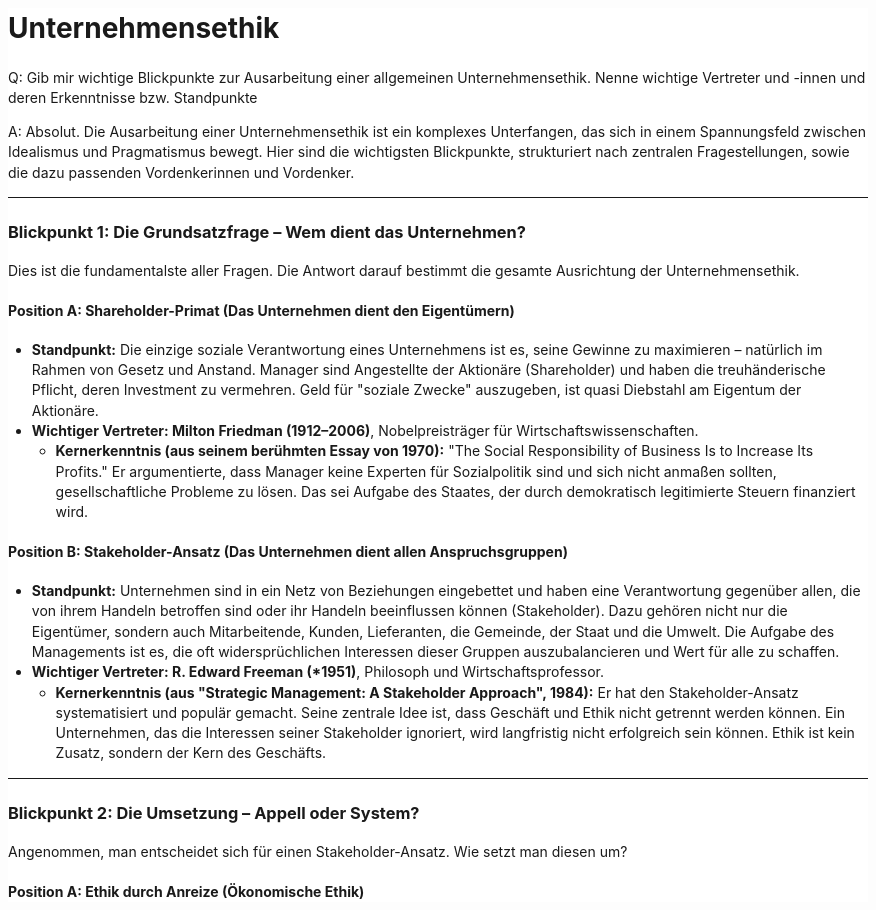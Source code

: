 # Unternehmensethik

Q: Gib mir wichtige Blickpunkte zur Ausarbeitung einer allgemeinen Unternehmensethik. Nenne wichtige Vertreter und -innen und deren Erkenntnisse bzw. Standpunkte

A: Absolut. Die Ausarbeitung einer Unternehmensethik ist ein komplexes Unterfangen, das sich in einem Spannungsfeld zwischen Idealismus und Pragmatismus bewegt. Hier sind die wichtigsten Blickpunkte, strukturiert nach zentralen Fragestellungen, sowie die dazu passenden Vordenkerinnen und Vordenker.

---

### Blickpunkt 1: Die Grundsatzfrage – Wem dient das Unternehmen?

Dies ist die fundamentalste aller Fragen. Die Antwort darauf bestimmt die gesamte Ausrichtung der Unternehmensethik.

#### Position A: Shareholder-Primat (Das Unternehmen dient den Eigentümern)

*   **Standpunkt:** Die einzige soziale Verantwortung eines Unternehmens ist es, seine Gewinne zu maximieren – natürlich im Rahmen von Gesetz und Anstand. Manager sind Angestellte der Aktionäre (Shareholder) und haben die treuhänderische Pflicht, deren Investment zu vermehren. Geld für "soziale Zwecke" auszugeben, ist quasi Diebstahl am Eigentum der Aktionäre.
*   **Wichtiger Vertreter: Milton Friedman (1912–2006)**, Nobelpreisträger für Wirtschaftswissenschaften.
    *   **Kernerkenntnis (aus seinem berühmten Essay von 1970):** "The Social Responsibility of Business Is to Increase Its Profits." Er argumentierte, dass Manager keine Experten für Sozialpolitik sind und sich nicht anmaßen sollten, gesellschaftliche Probleme zu lösen. Das sei Aufgabe des Staates, der durch demokratisch legitimierte Steuern finanziert wird.

#### Position B: Stakeholder-Ansatz (Das Unternehmen dient allen Anspruchsgruppen)

*   **Standpunkt:** Unternehmen sind in ein Netz von Beziehungen eingebettet und haben eine Verantwortung gegenüber allen, die von ihrem Handeln betroffen sind oder ihr Handeln beeinflussen können (Stakeholder). Dazu gehören nicht nur die Eigentümer, sondern auch Mitarbeitende, Kunden, Lieferanten, die Gemeinde, der Staat und die Umwelt. Die Aufgabe des Managements ist es, die oft widersprüchlichen Interessen dieser Gruppen auszubalancieren und Wert für alle zu schaffen.
*   **Wichtiger Vertreter: R. Edward Freeman (*1951)**, Philosoph und Wirtschaftsprofessor.
    *   **Kernerkenntnis (aus "Strategic Management: A Stakeholder Approach", 1984):** Er hat den Stakeholder-Ansatz systematisiert und populär gemacht. Seine zentrale Idee ist, dass Geschäft und Ethik nicht getrennt werden können. Ein Unternehmen, das die Interessen seiner Stakeholder ignoriert, wird langfristig nicht erfolgreich sein können. Ethik ist kein Zusatz, sondern der Kern des Geschäfts.

---

### Blickpunkt 2: Die Umsetzung – Appell oder System?

Angenommen, man entscheidet sich für einen Stakeholder-Ansatz. Wie setzt man diesen um?

#### Position A: Ethik durch Anreize (Ökonomische Ethik)
